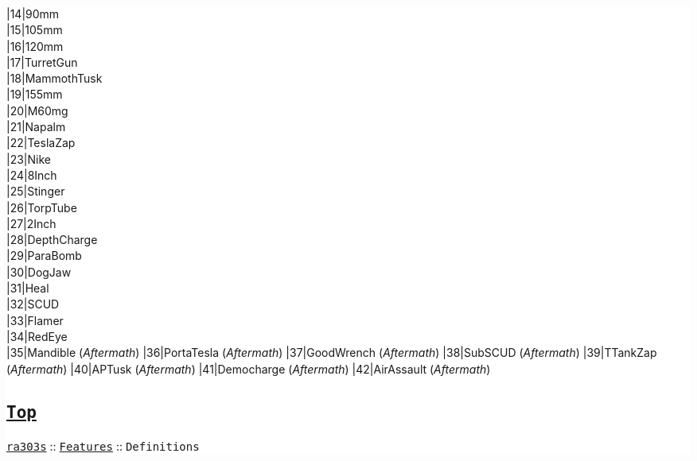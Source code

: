 |14|90mm                 
|15|105mm                
|16|120mm                
|17|TurretGun            
|18|MammothTusk          
|19|155mm                
|20|M60mg                
|21|Napalm               
|22|TeslaZap             
|23|Nike                 
|24|8Inch                
|25|Stinger              
|26|TorpTube             
|27|2Inch                
|28|DepthCharge          
|29|ParaBomb             
|30|DogJaw               
|31|Heal                 
|32|SCUD                 
|33|Flamer               
|34|RedEye               
|35|Mandible (*Aftermath*) 
|36|PortaTesla (*Aftermath*) 
|37|GoodWrench (*Aftermath*) 
|38|SubSCUD (*Aftermath*) 
|39|TTankZap (*Aftermath*) 
|40|APTusk (*Aftermath*) 
|41|Democharge (*Aftermath*) 
|42|AirAssault (*Aftermath*) 
</samp>


<a href="#definitions"><kbd>Top</kbd></a><br>
-------
<a href="../README.md"><kbd>ra303s</kbd></a> :: <a href="./features.md"><kbd>Features</kbd></a> :: <kbd><kbd>Definitions</kbd></kbd><br>
